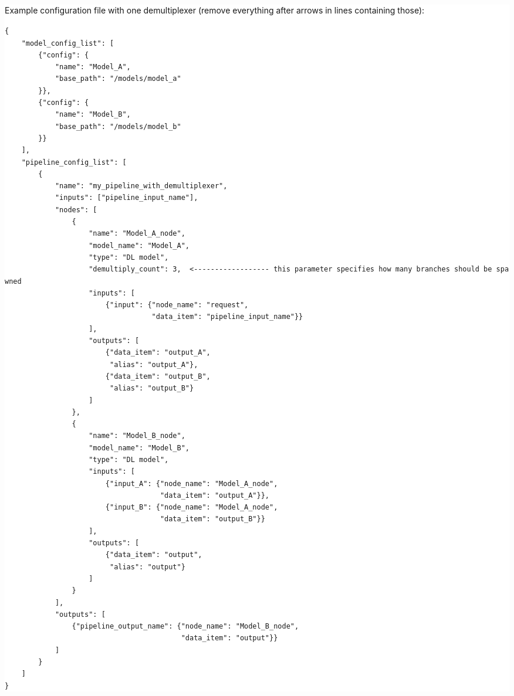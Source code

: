 Example configuration file with one demultiplexer (remove everything after arrows in lines containing those):
```
{
    "model_config_list": [
        {"config": {
            "name": "Model_A",
            "base_path": "/models/model_a"
        }},
        {"config": {
            "name": "Model_B",
            "base_path": "/models/model_b"
        }}
    ],
    "pipeline_config_list": [
        {
            "name": "my_pipeline_with_demultiplexer",
            "inputs": ["pipeline_input_name"],
            "nodes": [
                {
                    "name": "Model_A_node",
                    "model_name": "Model_A",
                    "type": "DL model",
                    "demultiply_count": 3,  <------------------ this parameter specifies how many branches should be spawned
                    "inputs": [
                        {"input": {"node_name": "request",
                                   "data_item": "pipeline_input_name"}}
                    ], 
                    "outputs": [
                        {"data_item": "output_A",
                         "alias": "output_A"},
                        {"data_item": "output_B",
                         "alias": "output_B"}
                    ]
                },
                {
                    "name": "Model_B_node",
                    "model_name": "Model_B",
                    "type": "DL model",
                    "inputs": [
                        {"input_A": {"node_name": "Model_A_node",
                                     "data_item": "output_A"}},
                        {"input_B": {"node_name": "Model_A_node",
                                     "data_item": "output_B"}}
                    ], 
                    "outputs": [
                        {"data_item": "output",
                         "alias": "output"}
                    ]
                }
            ],
            "outputs": [
                {"pipeline_output_name": {"node_name": "Model_B_node",
                                          "data_item": "output"}}
            ]
        }
    ]
}
```

